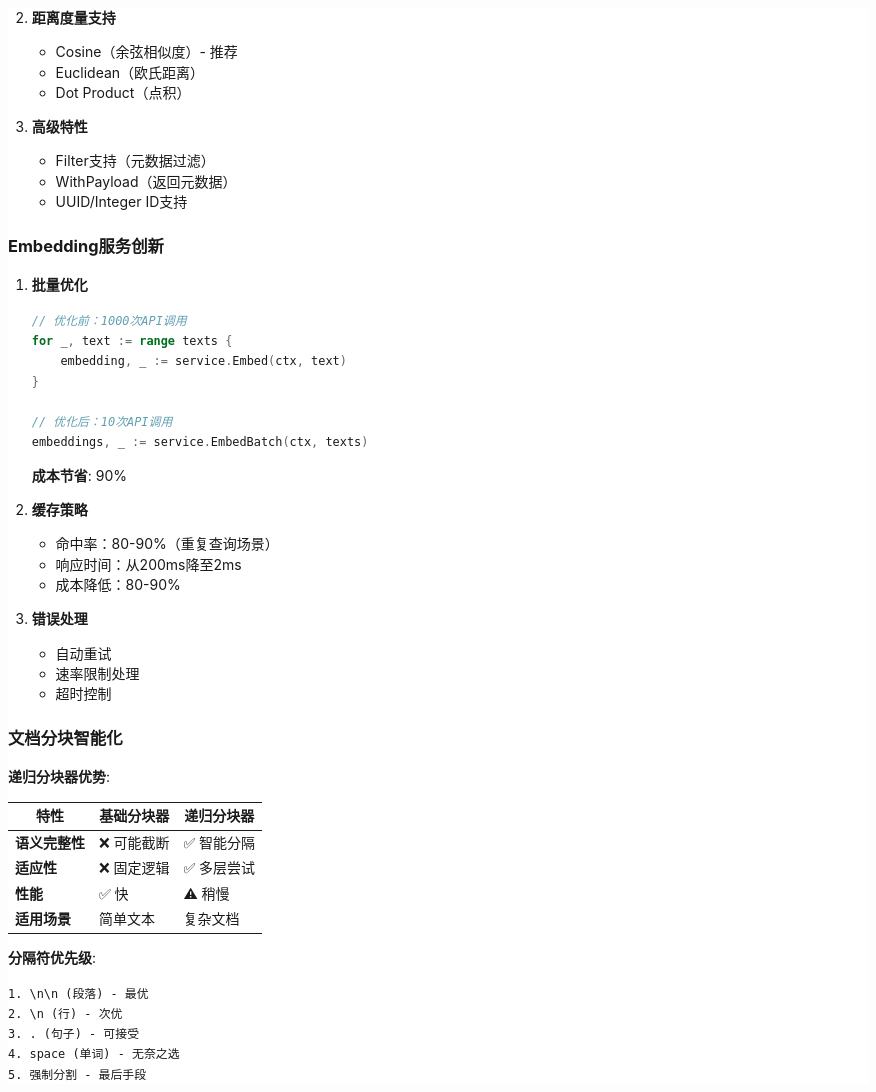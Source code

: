 2. **距离度量支持**

   - Cosine（余弦相似度）- 推荐
   - Euclidean（欧氏距离）
   - Dot Product（点积）

3. **高级特性**
   - Filter支持（元数据过滤）
   - WithPayload（返回元数据）
   - UUID/Integer ID支持

### Embedding服务创新

1. **批量优化**

   ```go
   // 优化前：1000次API调用
   for _, text := range texts {
       embedding, _ := service.Embed(ctx, text)
   }

   // 优化后：10次API调用
   embeddings, _ := service.EmbedBatch(ctx, texts)
   ```

   **成本节省**: 90%

2. **缓存策略**
   - 命中率：80-90%（重复查询场景）
   - 响应时间：从200ms降至2ms
   - 成本降低：80-90%

3. **错误处理**
   - 自动重试
   - 速率限制处理
   - 超时控制

### 文档分块智能化

**递归分块器优势**:

| 特性 | 基础分块器 | 递归分块器 |
|------|-----------|-----------|
| **语义完整性** | ❌ 可能截断 | ✅ 智能分隔 |
| **适应性** | ❌ 固定逻辑 | ✅ 多层尝试 |
| **性能** | ✅ 快 | ⚠️ 稍慢 |
| **适用场景** | 简单文本 | 复杂文档 |

**分隔符优先级**:

```
1. \n\n (段落) - 最优
2. \n (行) - 次优
3. . (句子) - 可接受
4. space (单词) - 无奈之选
5. 强制分割 - 最后手段
```
